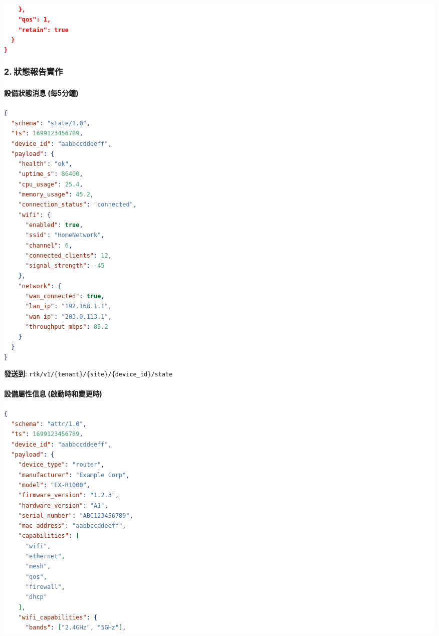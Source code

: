 ```json
    },
    "qos": 1,
    "retain": true
  }
}
```

### 2. 狀態報告實作

#### 設備狀態消息 (每5分鐘)
```json
{
  "schema": "state/1.0",
  "ts": 1699123456789,
  "device_id": "aabbccddeeff",
  "payload": {
    "health": "ok",
    "uptime_s": 86400,
    "cpu_usage": 25.4,
    "memory_usage": 45.2,
    "connection_status": "connected",
    "wifi": {
      "enabled": true,
      "ssid": "HomeNetwork",
      "channel": 6,
      "connected_clients": 12,
      "signal_strength": -45
    },
    "network": {
      "wan_connected": true,
      "lan_ip": "192.168.1.1",
      "wan_ip": "203.0.113.1",
      "throughput_mbps": 85.2
    }
  }
}
```

**發送到**: `rtk/v1/{tenant}/{site}/{device_id}/state`

#### 設備屬性信息 (啟動時和變更時)
```json
{
  "schema": "attr/1.0",
  "ts": 1699123456789,
  "device_id": "aabbccddeeff",
  "payload": {
    "device_type": "router",
    "manufacturer": "Example Corp",
    "model": "EX-R1000",
    "firmware_version": "1.2.3",
    "hardware_version": "A1",
    "serial_number": "ABC123456789",
    "mac_address": "aabbccddeeff",
    "capabilities": [
      "wifi",
      "ethernet", 
      "mesh",
      "qos",
      "firewall",
      "dhcp"
    ],
    "wifi_capabilities": {
      "bands": ["2.4GHz", "5GHz"],
```